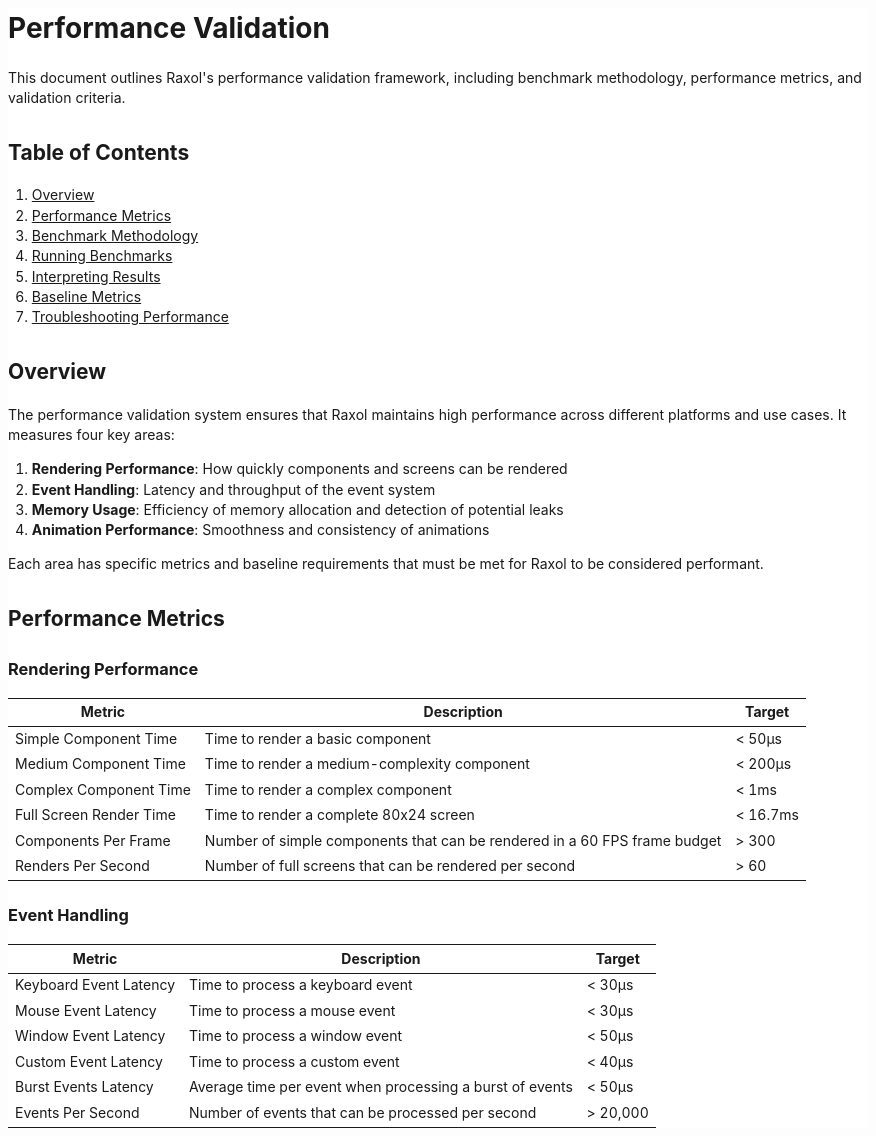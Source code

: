 # Performance Validation

This document outlines Raxol's performance validation framework, including benchmark methodology, performance metrics, and validation criteria.

## Table of Contents

1. [Overview](#overview)
2. [Performance Metrics](#performance-metrics)
3. [Benchmark Methodology](#benchmark-methodology)
4. [Running Benchmarks](#running-benchmarks)
5. [Interpreting Results](#interpreting-results)
6. [Baseline Metrics](#baseline-metrics)
7. [Troubleshooting Performance](#troubleshooting-performance)

## Overview

The performance validation system ensures that Raxol maintains high performance across different platforms and use cases. It measures four key areas:

1. **Rendering Performance**: How quickly components and screens can be rendered
2. **Event Handling**: Latency and throughput of the event system
3. **Memory Usage**: Efficiency of memory allocation and detection of potential leaks
4. **Animation Performance**: Smoothness and consistency of animations

Each area has specific metrics and baseline requirements that must be met for Raxol to be considered performant.

## Performance Metrics

### Rendering Performance

| Metric | Description | Target |
|--------|-------------|--------|
| Simple Component Time | Time to render a basic component | < 50μs |
| Medium Component Time | Time to render a medium-complexity component | < 200μs |
| Complex Component Time | Time to render a complex component | < 1ms |
| Full Screen Render Time | Time to render a complete 80x24 screen | < 16.7ms |
| Components Per Frame | Number of simple components that can be rendered in a 60 FPS frame budget | > 300 |
| Renders Per Second | Number of full screens that can be rendered per second | > 60 |

### Event Handling

| Metric | Description | Target |
|--------|-------------|--------|
| Keyboard Event Latency | Time to process a keyboard event | < 30μs |
| Mouse Event Latency | Time to process a mouse event | < 30μs |
| Window Event Latency | Time to process a window event | < 50μs |
| Custom Event Latency | Time to process a custom event | < 40μs |
| Burst Events Latency | Average time per event when processing a burst of events | < 50μs |
| Events Per Second | Number of events that can be processed per second | > 20,000 |
